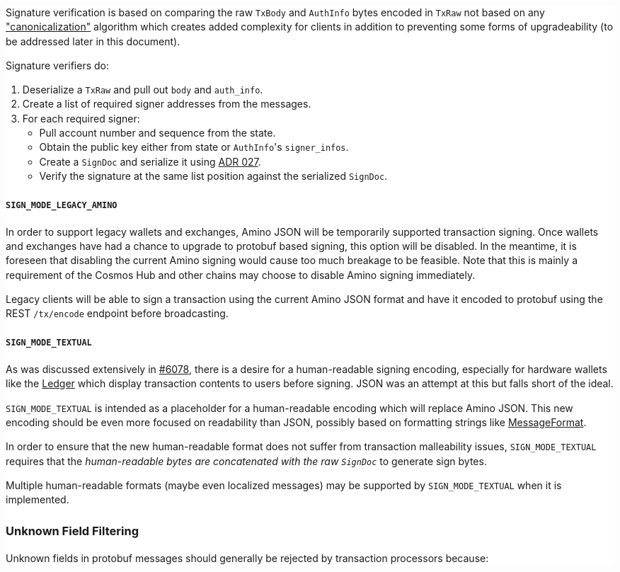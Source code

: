 Signature verification is based on comparing the raw `TxBody` and `AuthInfo`
bytes encoded in `TxRaw` not based on any ["canonicalization"](https://github.com/regen-network/canonical-proto3)
algorithm which creates added complexity for clients in addition to preventing
some forms of upgradeability (to be addressed later in this document).

Signature verifiers do:

1. Deserialize a `TxRaw` and pull out `body` and `auth_info`.
2. Create a list of required signer addresses from the messages.
3. For each required signer:
   * Pull account number and sequence from the state.
   * Obtain the public key either from state or `AuthInfo`'s `signer_infos`.
   * Create a `SignDoc` and serialize it using [ADR 027](adr-027-deterministic-protobuf-serialization.md).
   * Verify the signature at the same list position against the serialized `SignDoc`.

#### `SIGN_MODE_LEGACY_AMINO`

In order to support legacy wallets and exchanges, Amino JSON will be temporarily
supported transaction signing. Once wallets and exchanges have had a
chance to upgrade to protobuf based signing, this option will be disabled. In
the meantime, it is foreseen that disabling the current Amino signing would cause
too much breakage to be feasible. Note that this is mainly a requirement of the
Cosmos Hub and other chains may choose to disable Amino signing immediately.

Legacy clients will be able to sign a transaction using the current Amino
JSON format and have it encoded to protobuf using the REST `/tx/encode`
endpoint before broadcasting.

#### `SIGN_MODE_TEXTUAL`

As was discussed extensively in [\#6078](https://github.com/cosmos/cosmos-sdk/issues/6078),
there is a desire for a human-readable signing encoding, especially for hardware
wallets like the [Ledger](https://www.ledger.com) which display
transaction contents to users before signing. JSON was an attempt at this but
falls short of the ideal.

`SIGN_MODE_TEXTUAL` is intended as a placeholder for a human-readable
encoding which will replace Amino JSON. This new encoding should be even more
focused on readability than JSON, possibly based on formatting strings like
[MessageFormat](http://userguide.icu-project.org/formatparse/messages).

In order to ensure that the new human-readable format does not suffer from
transaction malleability issues, `SIGN_MODE_TEXTUAL`
requires that the _human-readable bytes are concatenated with the raw `SignDoc`_
to generate sign bytes.

Multiple human-readable formats (maybe even localized messages) may be supported
by `SIGN_MODE_TEXTUAL` when it is implemented.

### Unknown Field Filtering

Unknown fields in protobuf messages should generally be rejected by transaction
processors because:
